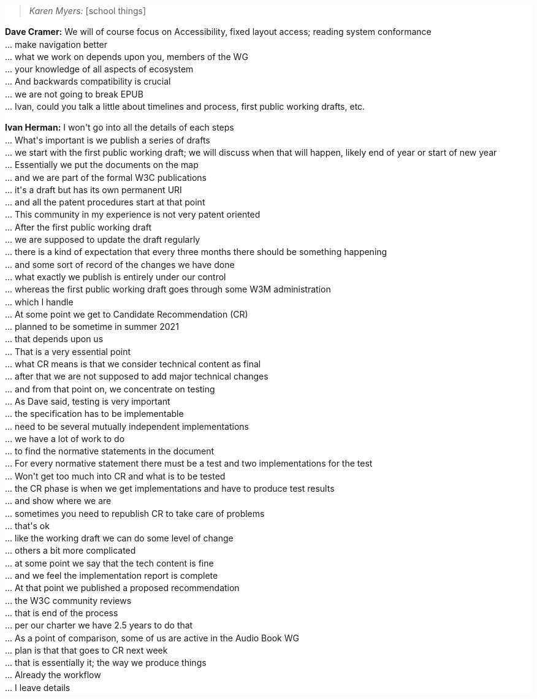 > *Karen Myers:* [school things]

**Dave Cramer:** We will of course focus on Accessibility, fixed layout access; reading system conformance  
… make navigation better  
… what we work on depends upon you, members of the WG  
… your knowledge of all aspects of ecosystem  
… And backwards compatibility is crucial  
… we are not going to break EPUB  
… Ivan, could you talk a little about timelines and process, first public working drafts, etc.  

**Ivan Herman:** I won't go into all the details of each steps  
… What's important is we publish a series of drafts  
… we start with the first public working draft; we will discuss when that will happen, likely end of year or start of new year  
… Essentially we put the documents on the map  
… and we are part of the formal W3C publications  
… it's a draft but has its own permanent URI  
… and all the patent procedures start at that point  
… This community in my experience is not very patent oriented  
… After the first public working draft  
… we are supposed to update the draft regularly  
… there is a kind of expectation that every three months there should be something happening  
… and some sort of record of the changes we have done  
… what exactly we publish is entirely under our control  
… whereas the first public working draft goes through some W3M administration  
… which I handle  
… At some point we get to Candidate Recommendation (CR)  
… planned to be sometime in summer 2021  
… that depends upon us  
… That is a very essential point  
… what CR means is that we consider technical content as final  
… after that we are not supposed to add major technical changes  
… and from that point on, we concentrate on testing  
… As Dave said, testing is very important  
… the specification has to be implementable  
… need to be several mutually independent implementations  
… we have a lot of work to do  
… to find the normative statements in the document  
… For every normative statement there must be a test and two implementations for the test  
… Won't get too much into CR and what is to be tested  
… the CR phase is when we get implementations and have to produce test results  
… and show where we are  
… sometimes you need to republish CR to take care of problems  
… that's ok  
… like the working draft we can do some level of change  
… others a bit more complicated  
… at some point we say that the tech content is fine  
… and we feel the implementation report is complete  
… At that point we published a proposed recommendation  
… the W3C community reviews  
… that is end of the process  
… per our charter we have 2.5 years to do that  
… As a point of comparison, some of us are active in the Audio Book WG  
… plan is that that goes to CR next week  
… that is essentially it; the way we produce things  
… Already the workflow  
… I leave details  
